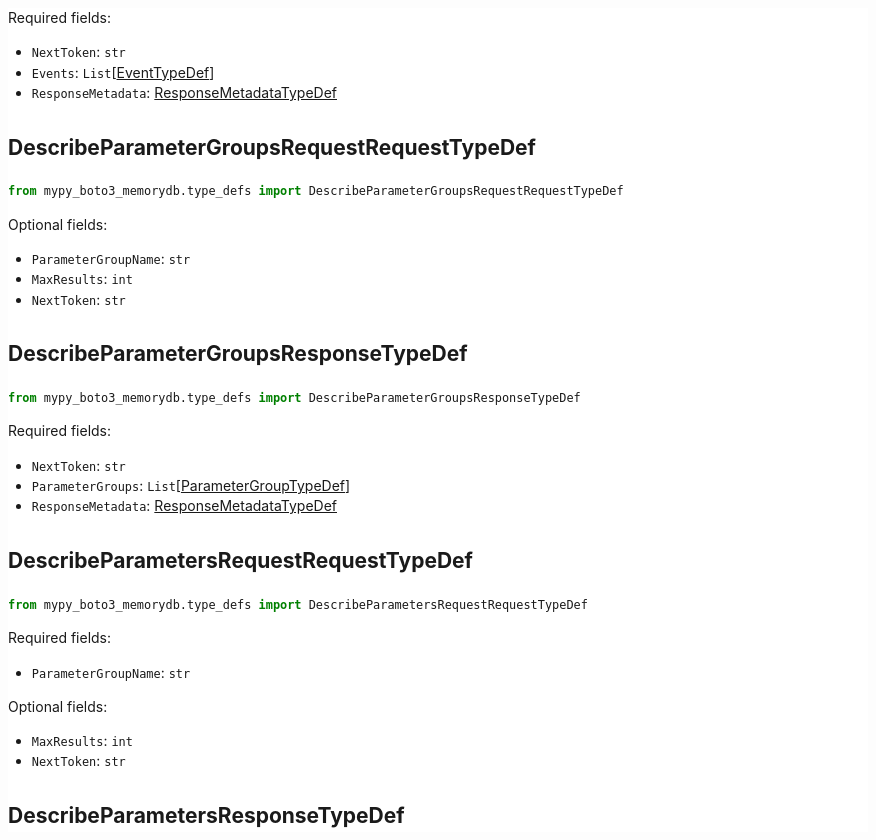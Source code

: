 Required fields:

- `NextToken`: `str`
- `Events`: `List`\[[EventTypeDef](./type_defs.md#eventtypedef)\]
- `ResponseMetadata`:
  [ResponseMetadataTypeDef](./type_defs.md#responsemetadatatypedef)

<a id="describeparametergroupsrequestrequesttypedef"></a>

## DescribeParameterGroupsRequestRequestTypeDef

```python
from mypy_boto3_memorydb.type_defs import DescribeParameterGroupsRequestRequestTypeDef
```

Optional fields:

- `ParameterGroupName`: `str`
- `MaxResults`: `int`
- `NextToken`: `str`

<a id="describeparametergroupsresponsetypedef"></a>

## DescribeParameterGroupsResponseTypeDef

```python
from mypy_boto3_memorydb.type_defs import DescribeParameterGroupsResponseTypeDef
```

Required fields:

- `NextToken`: `str`
- `ParameterGroups`:
  `List`\[[ParameterGroupTypeDef](./type_defs.md#parametergrouptypedef)\]
- `ResponseMetadata`:
  [ResponseMetadataTypeDef](./type_defs.md#responsemetadatatypedef)

<a id="describeparametersrequestrequesttypedef"></a>

## DescribeParametersRequestRequestTypeDef

```python
from mypy_boto3_memorydb.type_defs import DescribeParametersRequestRequestTypeDef
```

Required fields:

- `ParameterGroupName`: `str`

Optional fields:

- `MaxResults`: `int`
- `NextToken`: `str`

<a id="describeparametersresponsetypedef"></a>

## DescribeParametersResponseTypeDef
